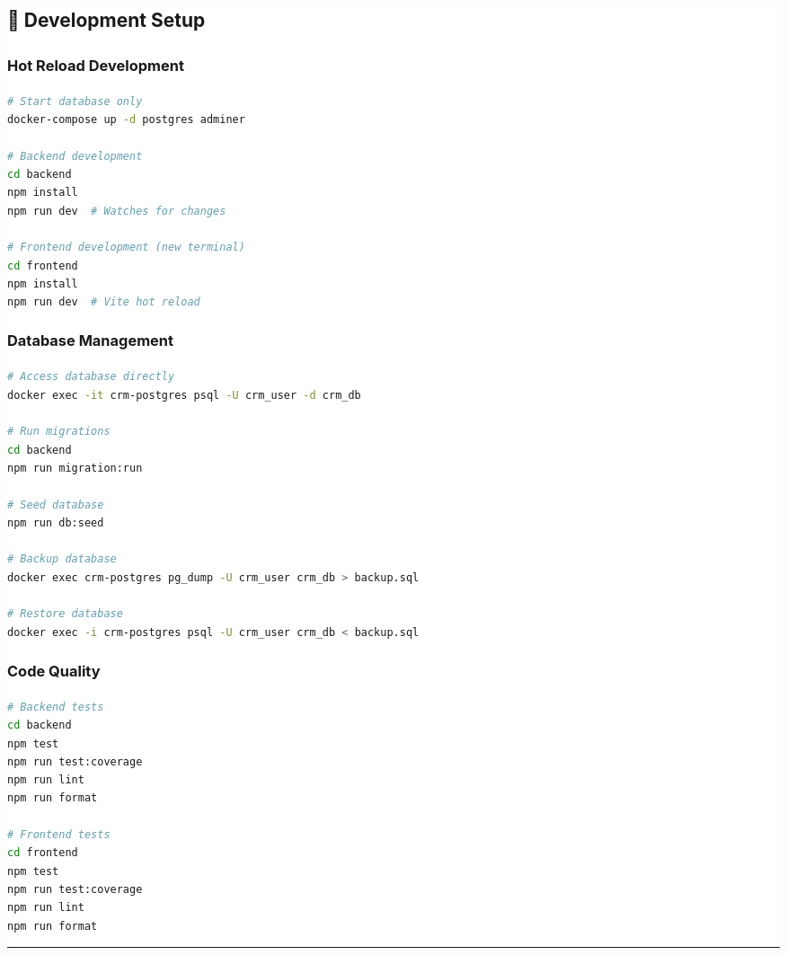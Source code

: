 
## 🧪 Development Setup

### Hot Reload Development
```bash
# Start database only
docker-compose up -d postgres adminer

# Backend development
cd backend
npm install
npm run dev  # Watches for changes

# Frontend development (new terminal)
cd frontend
npm install
npm run dev  # Vite hot reload
```

### Database Management
```bash
# Access database directly
docker exec -it crm-postgres psql -U crm_user -d crm_db

# Run migrations
cd backend
npm run migration:run

# Seed database
npm run db:seed

# Backup database
docker exec crm-postgres pg_dump -U crm_user crm_db > backup.sql

# Restore database
docker exec -i crm-postgres psql -U crm_user crm_db < backup.sql
```

### Code Quality
```bash
# Backend tests
cd backend
npm test
npm run test:coverage
npm run lint
npm run format

# Frontend tests
cd frontend
npm test
npm run test:coverage
npm run lint
npm run format
```

---